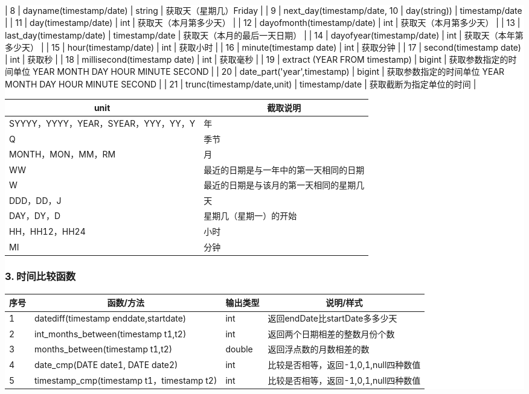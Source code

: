 | 8    | dayname(timestamp/date)       | string         | 获取天（星期几）Friday                                    |
| 9    | next_day(timestamp/date, 10   | day(string))   | timestamp/date                                            |
| 11   | day(timestamp/date)           | int            | 获取天（本月第多少天）                                    |
| 12   | dayofmonth(timestamp/date)    | int            | 获取天（本月第多少天）                                    |
| 13   | last_day(timestamp/date)      | timestamp/date | 获取天（本月的最后一天日期）                              |
| 14   | dayofyear(timestamp/date)     | int            | 获取天（本年第多少天）                                    |
| 15   | hour(timestamp/date)          | int            | 获取小时                                                  |
| 16   | minute(timestamp date)        | int            | 获取分钟                                                  |
| 17   | second(timestamp date)        | int            | 获取秒                                                    |
| 18   | millisecond(timestamp date)   | int            | 获取毫秒                                                  |
| 19   | extract (YEAR FROM timestamp) | bigint         | 获取参数指定的时间单位 YEAR MONTH DAY  HOUR MINUTE SECOND |
| 20   | date_part('year',timestamp)   | bigint         | 获取参数指定的时间单位 YEAR MONTH DAY  HOUR MINUTE SECOND |
| 21   | trunc(timestamp/date,unit)    | timestamp/date | 获取截断为指定单位的时间                                  |


| unit                                 | 截取说明                               |
| ------------------------------------ | -------------------------------------- |
| SYYYY，YYYY，YEAR，SYEAR，YYY，YY，Y | 年                                     |
| Q                                    | 季节                                   |
| MONTH，MON，MM，RM                   | 月                                     |
| WW                                   | 最近的日期是与一年中的第一天相同的日期 |
| W                                    | 最近的日期是与该月的第一天相同的星期几 |
| DDD，DD，J                           | 天                                     |
| DAY，DY，D                           | 星期几（星期一）的开始                 |
| HH，HH12，HH24                       | 小时                                   |
| MI                                   | 分钟                                   |

### 3. 时间比较函数
| 序号 | 函数/方法                                 | 输出类型 | 说明/样式                             |
| ---- | ----------------------------------------- | -------- | ------------------------------------- |
| 1    | datediff(timestamp enddate,startdate)     | int      | 返回endDate比startDate多多少天        |
| 2    | int_months_between(timestamp t1,t2)       | int      | 返回两个日期相差的整数月份个数        |
| 3    | months_between(timestamp t1,t2)           | double   | 返回浮点数的月数相差的数              |
| 4    | date_cmp(DATE date1, DATE date2)          | int      | 比较是否相等，返回-1,0,1,null四种数值 |
| 5    | timestamp_cmp(timestamp t1，timestamp t2) | int      | 比较是否相等，返回-1,0,1,null四种数值 |
